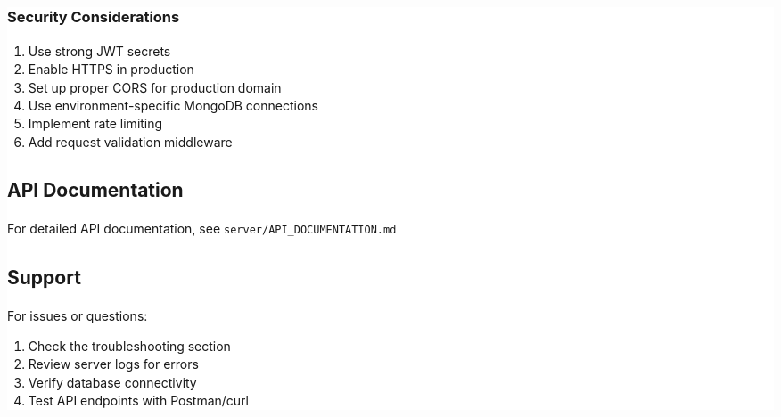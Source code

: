 ### Security Considerations
1. Use strong JWT secrets
2. Enable HTTPS in production
3. Set up proper CORS for production domain
4. Use environment-specific MongoDB connections
5. Implement rate limiting
6. Add request validation middleware

## API Documentation

For detailed API documentation, see `server/API_DOCUMENTATION.md`

## Support

For issues or questions:
1. Check the troubleshooting section
2. Review server logs for errors
3. Verify database connectivity
4. Test API endpoints with Postman/curl
